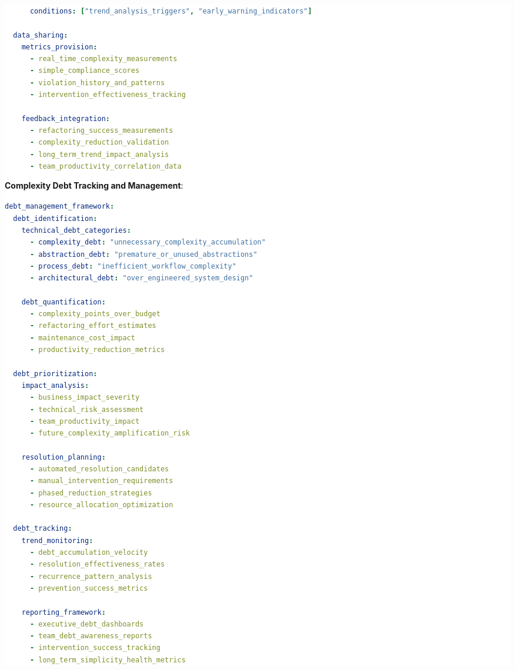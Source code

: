 ```yaml
      conditions: ["trend_analysis_triggers", "early_warning_indicators"]
  
  data_sharing:
    metrics_provision:
      - real_time_complexity_measurements
      - simple_compliance_scores
      - violation_history_and_patterns
      - intervention_effectiveness_tracking
    
    feedback_integration:
      - refactoring_success_measurements
      - complexity_reduction_validation
      - long_term_trend_impact_analysis
      - team_productivity_correlation_data
```

**Complexity Debt Tracking and Management**:

```yaml
debt_management_framework:
  debt_identification:
    technical_debt_categories:
      - complexity_debt: "unnecessary_complexity_accumulation"
      - abstraction_debt: "premature_or_unused_abstractions"
      - process_debt: "inefficient_workflow_complexity"
      - architectural_debt: "over_engineered_system_design"
    
    debt_quantification:
      - complexity_points_over_budget
      - refactoring_effort_estimates
      - maintenance_cost_impact
      - productivity_reduction_metrics
  
  debt_prioritization:
    impact_analysis:
      - business_impact_severity
      - technical_risk_assessment
      - team_productivity_impact
      - future_complexity_amplification_risk
    
    resolution_planning:
      - automated_resolution_candidates
      - manual_intervention_requirements
      - phased_reduction_strategies
      - resource_allocation_optimization
  
  debt_tracking:
    trend_monitoring:
      - debt_accumulation_velocity
      - resolution_effectiveness_rates
      - recurrence_pattern_analysis
      - prevention_success_metrics
    
    reporting_framework:
      - executive_debt_dashboards
      - team_debt_awareness_reports
      - intervention_success_tracking
      - long_term_simplicity_health_metrics
```
